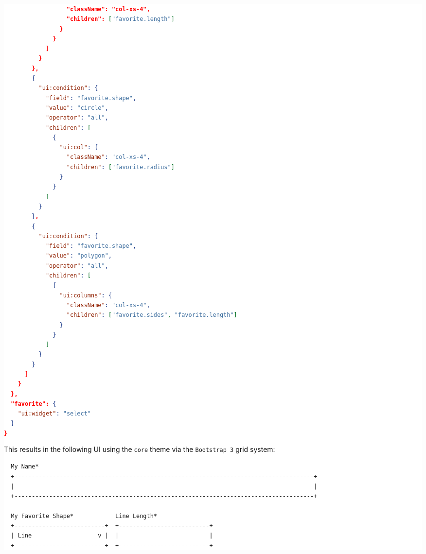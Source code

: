 ```json
                  "className": "col-xs-4",
                  "children": ["favorite.length"]
                }
              }
            ]
          }
        },
        {
          "ui:condition": {
            "field": "favorite.shape",
            "value": "circle",
            "operator": "all",
            "children": [
              {
                "ui:col": {
                  "className": "col-xs-4",
                  "children": ["favorite.radius"]
                }
              }
            ]
          }
        },
        {
          "ui:condition": {
            "field": "favorite.shape",
            "value": "polygon",
            "operator": "all",
            "children": [
              {
                "ui:columns": {
                  "className": "col-xs-4",
                  "children": ["favorite.sides", "favorite.length"]
                }
              }
            ]
          }
        }
      ]
    }
  },
  "favorite": {
    "ui:widget": "select"
  }
}
```

This results in the following UI using the `core` theme via the `Bootstrap 3` grid system:

```text
  My Name*
  +--------------------------------------------------------------------------------------+
  |                                                                                      |
  +--------------------------------------------------------------------------------------+

  My Favorite Shape*            Line Length*
  +--------------------------+  +--------------------------+
  | Line                   v |  |                          |
  +--------------------------+  +--------------------------+
```


  [LOOKUP_MAP_NAME]: {
  [LOOKUP_MAP_NAME]: {
  [LOOKUP_MAP_NAME]: {